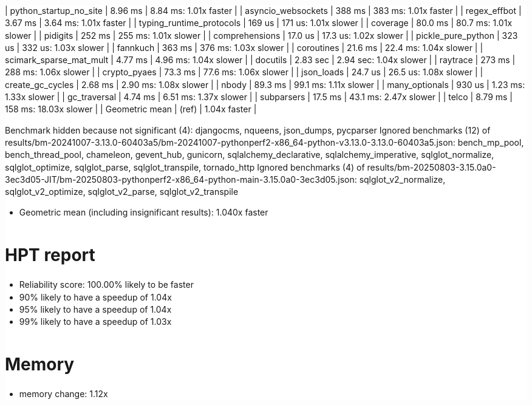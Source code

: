 | python_startup_no_site     | 8.96 ms                                                      | 8.84 ms: 1.01x faster                                       |
| asyncio_websockets         | 388 ms                                                       | 383 ms: 1.01x faster                                        |
| regex_effbot               | 3.67 ms                                                      | 3.64 ms: 1.01x faster                                       |
| typing_runtime_protocols   | 169 us                                                       | 171 us: 1.01x slower                                        |
| coverage                   | 80.0 ms                                                      | 80.7 ms: 1.01x slower                                       |
| pidigits                   | 252 ms                                                       | 255 ms: 1.01x slower                                        |
| comprehensions             | 17.0 us                                                      | 17.3 us: 1.02x slower                                       |
| pickle_pure_python         | 323 us                                                       | 332 us: 1.03x slower                                        |
| fannkuch                   | 363 ms                                                       | 376 ms: 1.03x slower                                        |
| coroutines                 | 21.6 ms                                                      | 22.4 ms: 1.04x slower                                       |
| scimark_sparse_mat_mult    | 4.77 ms                                                      | 4.96 ms: 1.04x slower                                       |
| docutils                   | 2.83 sec                                                     | 2.94 sec: 1.04x slower                                      |
| raytrace                   | 273 ms                                                       | 288 ms: 1.06x slower                                        |
| crypto_pyaes               | 73.3 ms                                                      | 77.6 ms: 1.06x slower                                       |
| json_loads                 | 24.7 us                                                      | 26.5 us: 1.08x slower                                       |
| create_gc_cycles           | 2.68 ms                                                      | 2.90 ms: 1.08x slower                                       |
| nbody                      | 89.3 ms                                                      | 99.1 ms: 1.11x slower                                       |
| many_optionals             | 930 us                                                       | 1.23 ms: 1.33x slower                                       |
| gc_traversal               | 4.74 ms                                                      | 6.51 ms: 1.37x slower                                       |
| subparsers                 | 17.5 ms                                                      | 43.1 ms: 2.47x slower                                       |
| telco                      | 8.79 ms                                                      | 158 ms: 18.03x slower                                       |
| Geometric mean             | (ref)                                                        | 1.04x faster                                                |

Benchmark hidden because not significant (4): djangocms, nqueens, json_dumps, pycparser
Ignored benchmarks (12) of results/bm-20241007-3.13.0-60403a5/bm-20241007-pythonperf2-x86_64-python-v3.13.0-3.13.0-60403a5.json: bench_mp_pool, bench_thread_pool, chameleon, gevent_hub, gunicorn, sqlalchemy_declarative, sqlalchemy_imperative, sqlglot_normalize, sqlglot_optimize, sqlglot_parse, sqlglot_transpile, tornado_http
Ignored benchmarks (4) of results/bm-20250803-3.15.0a0-3ec3d05-JIT/bm-20250803-pythonperf2-x86_64-python-main-3.15.0a0-3ec3d05.json: sqlglot_v2_normalize, sqlglot_v2_optimize, sqlglot_v2_parse, sqlglot_v2_transpile

- Geometric mean (including insignificant results): 1.040x faster

# HPT report

- Reliability score: 100.00% likely to be faster
- 90% likely to have a speedup of 1.04x
- 95% likely to have a speedup of 1.04x
- 99% likely to have a speedup of 1.03x

# Memory
- memory change: 1.12x